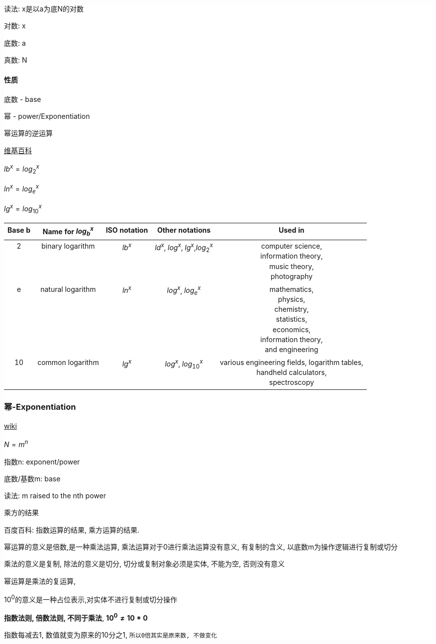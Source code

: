 读法: x是以a为底N的对数

对数: x

底数: a

真数: N

#### 性质

底数 - base

幂 - power/Exponentiation

幂运算的逆运算

[维基百科](https://en.wikipedia.org/wiki/Logarithm#Particular_bases)

$lb^x = log_2^x$

$ln^x = log_e^x$

$lg^x = log_{10}^x$

| Base b | Name for $log_b^x$ | ISO notation |          Other notations          |                           Used in                            |
| :----: | :----------------: | :----------: | :-------------------------------: | :----------------------------------------------------------: |
|   2    |  binary logarithm  |    $lb^x$    | $ld^x$, $log^x$, $lg^x$,$log_2^x$ | computer science,<br /> information theory, <br />music theory, <br />photography |
|   e    | natural logarithm  |    $ln^x$    |        $log^x$, $log_e^x$         | mathematics, <br />physics, <br />chemistry, <br />statistics, <br />economics, <br />information theory, <br />and engineering |
|   10   |  common logarithm  |    $lg^x$    |       $log^x$, $log_{10}^x$       | various engineering fields, logarithm tables, <br />handheld calculators, <br />spectroscopy |



### 幂-Exponentiation

[wiki](https://en.wikipedia.org/wiki/Exponentiation)

$N = m^n$

指数n: exponent/power

底数/基数m: base

读法: m raised to the nth power



乘方的结果

百度百科: 指数运算的结果, 乘方运算的结果.

幂运算的意义是倍数,是一种乘法运算, 乘法运算对于0进行乘法运算没有意义, 有复制的含义, 以底数m为操作逻辑进行复制或切分

乘法的意义是复制, 除法的意义是切分, 切分或复制对象必须是实体, 不能为空, 否则没有意义

幂运算是乘法的复运算, 

$10^0$的意义是一种占位表示,对实体不进行复制或切分操作

**指数法则, 倍数法则, 不同于乘法**, **$10^0 \not=10*0$**

指数每减去1, 数值就变为原来的10分之1, `所以0倍其实是原来数, 不做变化`
